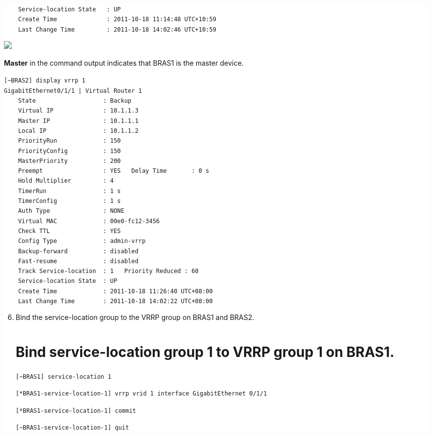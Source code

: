    ```
       Service-location State   : UP                                                                        
       Create Time              : 2011-10-18 11:14:48 UTC+10:59 
       Last Change Time         : 2011-10-18 14:02:46 UTC+10:59
   ```
   ![](../../../../public_sys-resources/note_3.0-en-us.png) 
   
   **Master** in the command output indicates that BRAS1 is the master device.
   
   ```
   [~BRAS2] display vrrp 1
   GigabitEthernet0/1/1 | Virtual Router 1                                                                                       
       State                   : Backup 
       Virtual IP              : 10.1.1.3   
       Master IP               : 10.1.1.1
       Local IP                : 10.1.1.2
       PriorityRun             : 150     
       PriorityConfig          : 150      
       MasterPriority          : 200   
       Preempt                 : YES   Delay Time       : 0 s  
       Hold Multiplier         : 4                                                                         
       TimerRun                : 1 s     
       TimerConfig             : 1 s   
       Auth Type               : NONE       
       Virtual MAC             : 00e0-fc12-3456   
       Check TTL               : YES          
       Config Type             : admin-vrrp   
       Backup-forward          : disabled    
       Fast-resume             : disabled
       Track Service-location  : 1   Priority Reduced : 60                                                     
       Service-location State  : UP 
       Create Time             : 2011-10-18 11:26:40 UTC+08:00   
       Last Change Time        : 2011-10-18 14:02:22 UTC+08:00
   ```
6. Bind the service-location group to the VRRP group on BRAS1 and BRAS2.
   
   
   
   # Bind service-location group 1 to VRRP group 1 on BRAS1.
   
   ```
   [~BRAS1] service-location 1
   ```
   ```
   [*BRAS1-service-location-1] vrrp vrid 1 interface GigabitEthernet 0/1/1
   ```
   ```
   [*BRAS1-service-location-1] commit
   ```
   ```
   [~BRAS1-service-location-1] quit
   ```
   